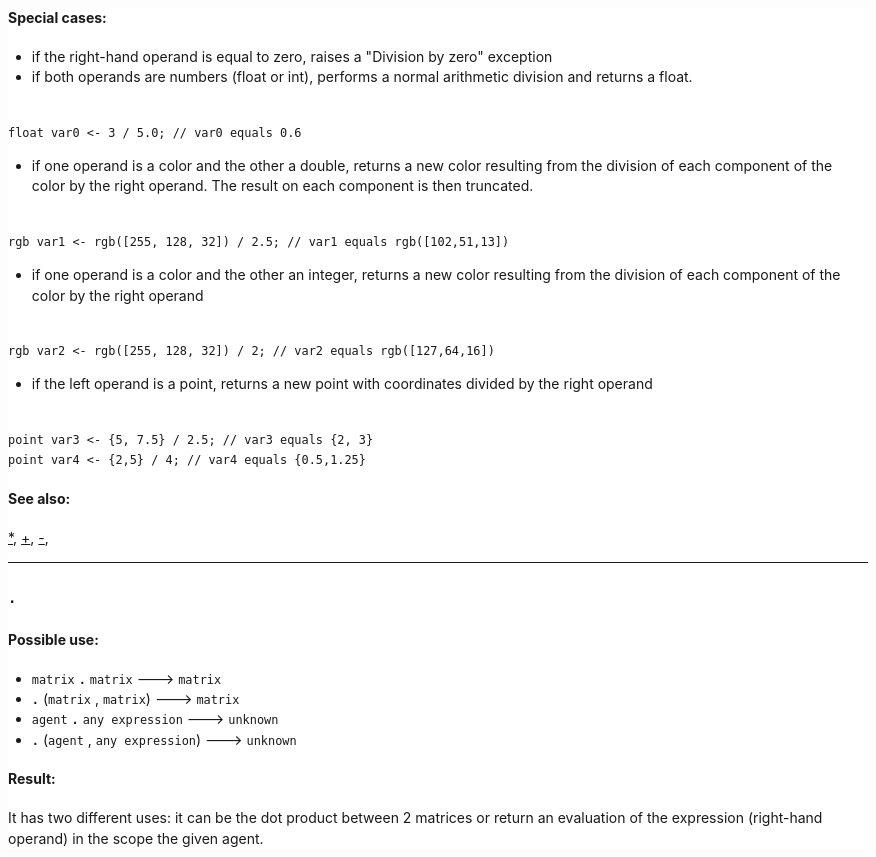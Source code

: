 #### Special cases:     
  * if the right-hand operand is equal to zero, raises a "Division by zero" exception    
  * if both operands are numbers (float or int), performs a normal arithmetic division and returns a float. 
  
```
 
float var0 <- 3 / 5.0; // var0 equals 0.6
``` 

    
  * if one operand is a color and the other a double, returns a new color resulting from the division of each component of the color by the right operand. The result on each component is then truncated. 
  
```
 
rgb var1 <- rgb([255, 128, 32]) / 2.5; // var1 equals rgb([102,51,13])
``` 

    
  * if one operand is a color and the other an integer, returns a new color resulting from the division of each component of the color by the right operand 
  
```
 
rgb var2 <- rgb([255, 128, 32]) / 2; // var2 equals rgb([127,64,16])
``` 

    
  * if the left operand is a point, returns a new point with coordinates divided by the right operand 
  
```
 
point var3 <- {5, 7.5} / 2.5; // var3 equals {2, 3} 
point var4 <- {2,5} / 4; // var4 equals {0.5,1.25}
``` 

    


#### See also: 

[*](OperatorsAA#*), [+](OperatorsAA#+), [-](OperatorsAA#-), 
    	
----

[//]: # (keyword|operator_.)
### `.`

#### Possible use: 
  * `matrix` **`.`** `matrix` --->  `matrix`
  *  **`.`** (`matrix` , `matrix`) --->  `matrix`
  * `agent` **`.`** `any expression` --->  `unknown`
  *  **`.`** (`agent` , `any expression`) --->  `unknown` 

#### Result: 
It has two different uses: it can be the dot product between 2 matrices or return an evaluation of the expression (right-hand operand) in the scope the given agent.


[//]: # (keyword|operator_-)
[//]: # (keyword|operator_:)
[//]: # (keyword|operator_::)
[//]: # (keyword|operator_!)
[//]: # (keyword|operator_!=)
[//]: # (keyword|operator_?)
[//]: # (keyword|operator_/)
[//]: # (keyword|operator_^)
[//]: # (keyword|operator_@)
[//]: # (keyword|operator_*)
[//]: # (keyword|operator_+)
[//]: # (keyword|operator_<)
[//]: # (keyword|operator_<=)
[//]: # (keyword|operator_<>)
[//]: # (keyword|operator_=)
[//]: # (keyword|operator_>)
[//]: # (keyword|operator_>=)
[//]: # (keyword|operator_abs)
[//]: # (keyword|operator_accumulate)
[//]: # (keyword|operator_acos)
[//]: # (keyword|operator_action)
[//]: # (keyword|operator_add_3Dmodel)
[//]: # (keyword|operator_add_days)
[//]: # (keyword|operator_add_edge)
[//]: # (keyword|operator_add_geometry)
[//]: # (keyword|operator_add_hours)
[//]: # (keyword|operator_add_icon)
[//]: # (keyword|operator_add_minutes)
[//]: # (keyword|operator_add_months)
[//]: # (keyword|operator_add_ms)
[//]: # (keyword|operator_add_node)
[//]: # (keyword|operator_add_point)
[//]: # (keyword|operator_add_seconds)
[//]: # (keyword|operator_add_weeks)
[//]: # (keyword|operator_add_years)
[//]: # (keyword|operator_adjacency)
[//]: # (keyword|operator_after)
[//]: # (keyword|operator_agent)
[//]: # (keyword|operator_agent_closest_to)
[//]: # (keyword|operator_agent_farthest_to)
[//]: # (keyword|operator_agent_from_geometry)
[//]: # (keyword|operator_agents_at_distance)
[//]: # (keyword|operator_agents_inside)
[//]: # (keyword|operator_agents_overlapping)
[//]: # (keyword|operator_all_pairs_shortest_path)
[//]: # (keyword|operator_alpha_index)
[//]: # (keyword|operator_among)
[//]: # (keyword|operator_and)
[//]: # (keyword|operator_and)
[//]: # (keyword|operator_angle_between)
[//]: # (keyword|operator_any)
[//]: # (keyword|operator_any_location_in)
[//]: # (keyword|operator_any_point_in)
[//]: # (keyword|operator_append_horizontally)
[//]: # (keyword|operator_append_vertically)